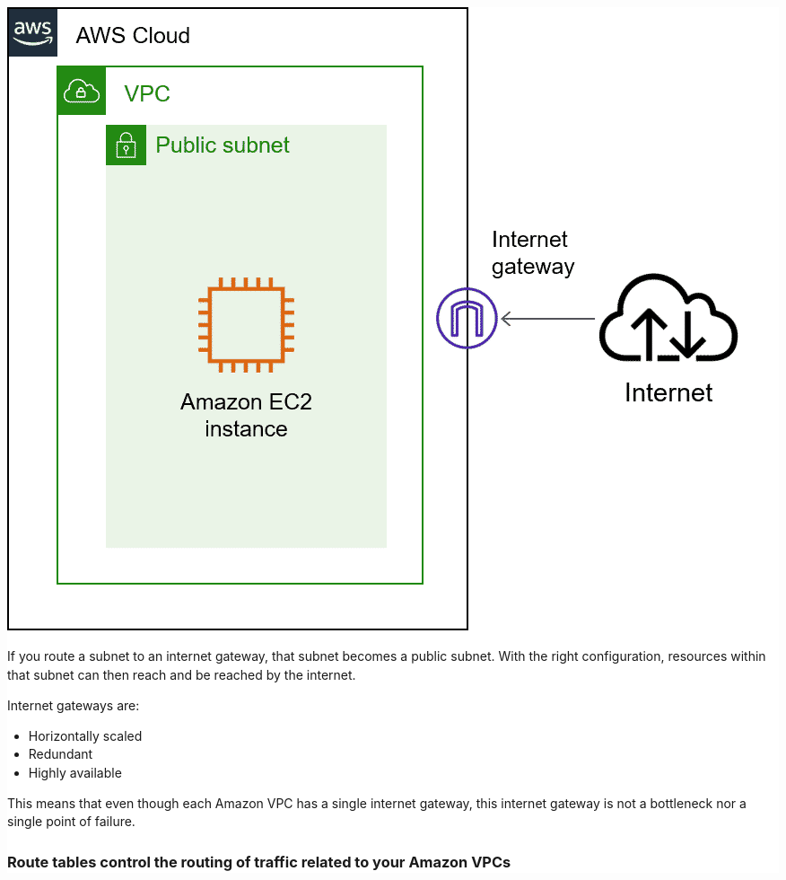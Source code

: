 ![AWS IGW](images/vpc/aws_igw.png)

If you route a subnet to an internet gateway, that subnet becomes a public subnet. With the right configuration, resources within that subnet can then reach and be reached by the internet.

Internet gateways are:

- Horizontally scaled
- Redundant
- Highly available

This means that even though each Amazon VPC has a single internet gateway, this internet gateway is not a bottleneck nor a single point of failure.

### Route tables control the routing of traffic related to your Amazon VPCs
